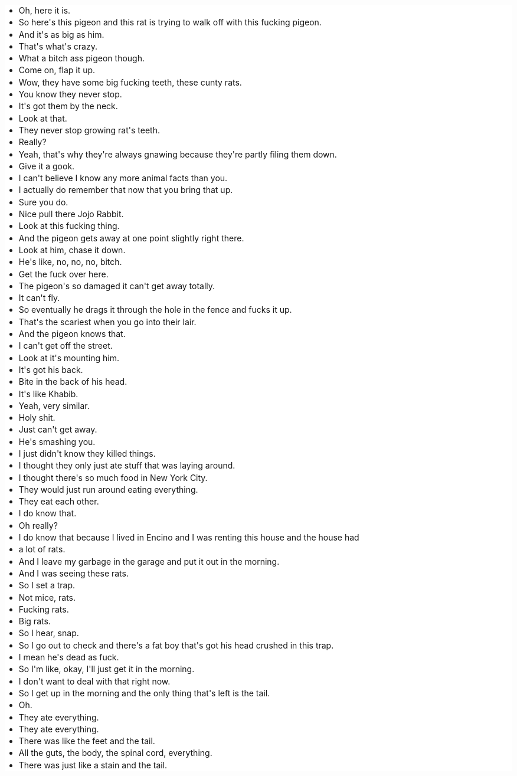 *  Oh, here it is.
*  So here's this pigeon and this rat is trying to walk off with this fucking pigeon.
*  And it's as big as him.
*  That's what's crazy.
*  What a bitch ass pigeon though.
*  Come on, flap it up.
*  Wow, they have some big fucking teeth, these cunty rats.
*  You know they never stop.
*  It's got them by the neck.
*  Look at that.
*  They never stop growing rat's teeth.
*  Really?
*  Yeah, that's why they're always gnawing because they're partly filing them down.
*  Give it a gook.
*  I can't believe I know any more animal facts than you.
*  I actually do remember that now that you bring that up.
*  Sure you do.
*  Nice pull there Jojo Rabbit.
*  Look at this fucking thing.
*  And the pigeon gets away at one point slightly right there.
*  Look at him, chase it down.
*  He's like, no, no, no, bitch.
*  Get the fuck over here.
*  The pigeon's so damaged it can't get away totally.
*  It can't fly.
*  So eventually he drags it through the hole in the fence and fucks it up.
*  That's the scariest when you go into their lair.
*  And the pigeon knows that.
*  I can't get off the street.
*  Look at it's mounting him.
*  It's got his back.
*  Bite in the back of his head.
*  It's like Khabib.
*  Yeah, very similar.
*  Holy shit.
*  Just can't get away.
*  He's smashing you.
*  I just didn't know they killed things.
*  I thought they only just ate stuff that was laying around.
*  I thought there's so much food in New York City.
*  They would just run around eating everything.
*  They eat each other.
*  I do know that.
*  Oh really?
*  I do know that because I lived in Encino and I was renting this house and the house had
*  a lot of rats.
*  And I leave my garbage in the garage and put it out in the morning.
*  And I was seeing these rats.
*  So I set a trap.
*  Not mice, rats.
*  Fucking rats.
*  Big rats.
*  So I hear, snap.
*  So I go out to check and there's a fat boy that's got his head crushed in this trap.
*  I mean he's dead as fuck.
*  So I'm like, okay, I'll just get it in the morning.
*  I don't want to deal with that right now.
*  So I get up in the morning and the only thing that's left is the tail.
*  Oh.
*  They ate everything.
*  They ate everything.
*  There was like the feet and the tail.
*  All the guts, the body, the spinal cord, everything.
*  There was just like a stain and the tail.